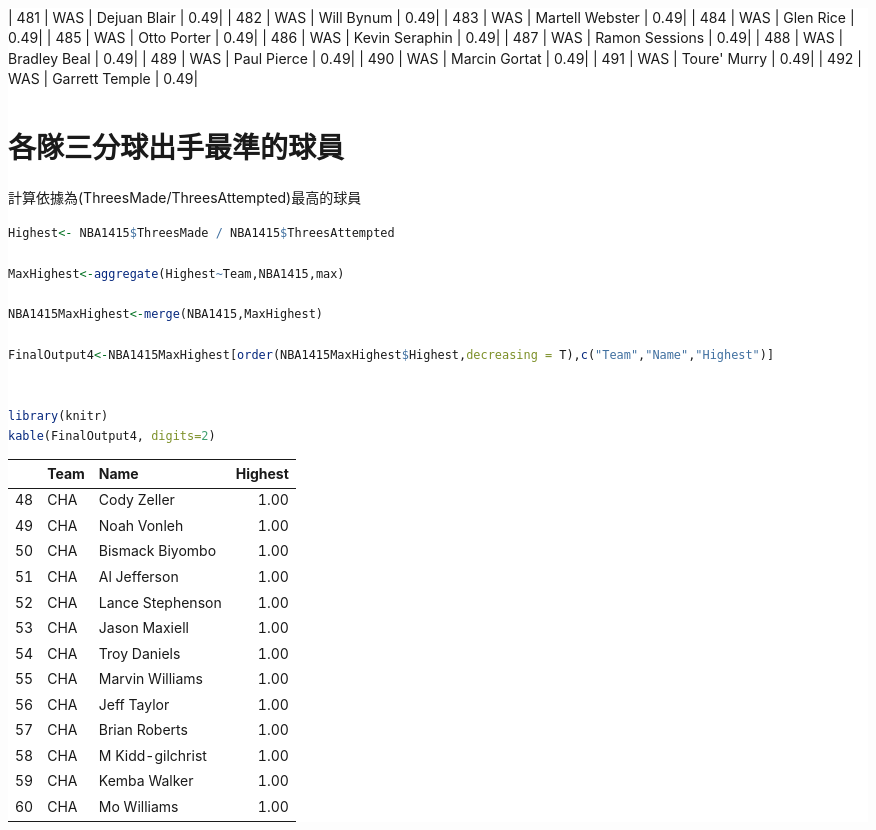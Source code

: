 | 481 | WAS  | Dejuan Blair       |        0.49|
| 482 | WAS  | Will Bynum         |        0.49|
| 483 | WAS  | Martell Webster    |        0.49|
| 484 | WAS  | Glen Rice          |        0.49|
| 485 | WAS  | Otto Porter        |        0.49|
| 486 | WAS  | Kevin Seraphin     |        0.49|
| 487 | WAS  | Ramon Sessions     |        0.49|
| 488 | WAS  | Bradley Beal       |        0.49|
| 489 | WAS  | Paul Pierce        |        0.49|
| 490 | WAS  | Marcin Gortat      |        0.49|
| 491 | WAS  | Toure' Murry       |        0.49|
| 492 | WAS  | Garrett Temple     |        0.49|

各隊三分球出手最準的球員
========================

計算依據為(ThreesMade/ThreesAttempted)最高的球員

``` r
Highest<- NBA1415$ThreesMade / NBA1415$ThreesAttempted

MaxHighest<-aggregate(Highest~Team,NBA1415,max)

NBA1415MaxHighest<-merge(NBA1415,MaxHighest)

FinalOutput4<-NBA1415MaxHighest[order(NBA1415MaxHighest$Highest,decreasing = T),c("Team","Name","Highest")]


library(knitr)
kable(FinalOutput4, digits=2)
```

|     | Team | Name               |  Highest|
|-----|:-----|:-------------------|--------:|
| 48  | CHA  | Cody Zeller        |     1.00|
| 49  | CHA  | Noah Vonleh        |     1.00|
| 50  | CHA  | Bismack Biyombo    |     1.00|
| 51  | CHA  | Al Jefferson       |     1.00|
| 52  | CHA  | Lance Stephenson   |     1.00|
| 53  | CHA  | Jason Maxiell      |     1.00|
| 54  | CHA  | Troy Daniels       |     1.00|
| 55  | CHA  | Marvin Williams    |     1.00|
| 56  | CHA  | Jeff Taylor        |     1.00|
| 57  | CHA  | Brian Roberts      |     1.00|
| 58  | CHA  | M Kidd-gilchrist   |     1.00|
| 59  | CHA  | Kemba Walker       |     1.00|
| 60  | CHA  | Mo Williams        |     1.00|